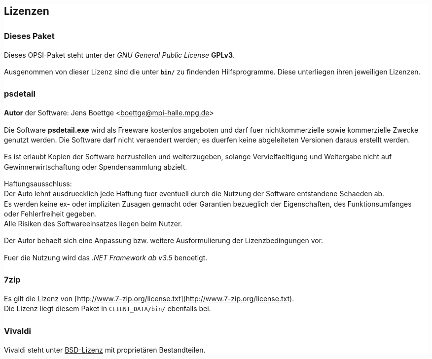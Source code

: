 
<div id="lizenzen"></div>

## Lizenzen ##


<div id="licPaket"></div>

###  Dieses Paket ###

Dieses OPSI-Paket steht unter der *GNU General Public License* **GPLv3**.

Ausgenommen von dieser Lizenz sind die unter **<code>bin/</code>** zu findenden
Hilfsprogramme. Diese unterliegen ihren jeweiligen Lizenzen.


<div id="lic_psdetail"></div>

### psdetail ###

**Autor** der Software: Jens Boettge <<boettge@mpi-halle.mpg.de>> 

Die Software **psdetail.exe**  wird als Freeware kostenlos angeboten und darf fuer 
nichtkommerzielle sowie kommerzielle Zwecke genutzt werden. Die Software
darf nicht veraendert werden; es duerfen keine abgeleiteten Versionen daraus 
erstellt werden.

Es ist erlaubt Kopien der Software herzustellen und weiterzugeben, solange 
Vervielfaeltigung und Weitergabe nicht auf Gewinnerwirtschaftung oder Spendensammlung
abzielt.

Haftungsausschluss:  
Der Auto lehnt ausdruecklich jede Haftung fuer eventuell durch die Nutzung 
der Software entstandene Schaeden ab.  
Es werden keine ex- oder impliziten Zusagen gemacht oder Garantien bezueglich
der Eigenschaften, des Funktionsumfanges oder Fehlerfreiheit gegeben.  
Alle Risiken des Softwareeinsatzes liegen beim Nutzer.

Der Autor behaelt sich eine Anpassung bzw. weitere Ausformulierung der Lizenzbedingungen
vor.

Fuer die Nutzung wird das *.NET Framework ab v3.5*  benoetigt.



<div id="lic_7zip"></div>

### 7zip ###

Es gilt die Lizenz von [http://www.7-zip.org/license.txt](http://www.7-zip.org/license.txt).  
Die Lizenz liegt diesem Paket in <code>CLIENT_DATA/bin/</code> ebenfalls bei.



<div id="lic_vivaldi"></div>

### Vivaldi ###

Vivaldi steht unter [BSD-Lizenz](https://de.wikipedia.org/wiki/BSD-Lizenz) mit proprietären Bestandteilen.
